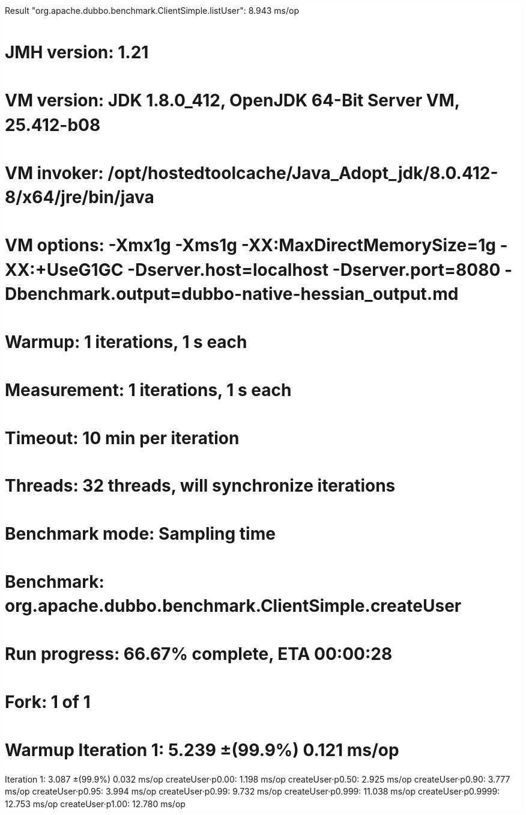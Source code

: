 
Result "org.apache.dubbo.benchmark.ClientSimple.listUser":
  8.943 ms/op


# JMH version: 1.21
# VM version: JDK 1.8.0_412, OpenJDK 64-Bit Server VM, 25.412-b08
# VM invoker: /opt/hostedtoolcache/Java_Adopt_jdk/8.0.412-8/x64/jre/bin/java
# VM options: -Xmx1g -Xms1g -XX:MaxDirectMemorySize=1g -XX:+UseG1GC -Dserver.host=localhost -Dserver.port=8080 -Dbenchmark.output=dubbo-native-hessian_output.md
# Warmup: 1 iterations, 1 s each
# Measurement: 1 iterations, 1 s each
# Timeout: 10 min per iteration
# Threads: 32 threads, will synchronize iterations
# Benchmark mode: Sampling time
# Benchmark: org.apache.dubbo.benchmark.ClientSimple.createUser

# Run progress: 66.67% complete, ETA 00:00:28
# Fork: 1 of 1
# Warmup Iteration   1: 5.239 ±(99.9%) 0.121 ms/op
Iteration   1: 3.087 ±(99.9%) 0.032 ms/op
                 createUser·p0.00:   1.198 ms/op
                 createUser·p0.50:   2.925 ms/op
                 createUser·p0.90:   3.777 ms/op
                 createUser·p0.95:   3.994 ms/op
                 createUser·p0.99:   9.732 ms/op
                 createUser·p0.999:  11.038 ms/op
                 createUser·p0.9999: 12.753 ms/op
                 createUser·p1.00:   12.780 ms/op

